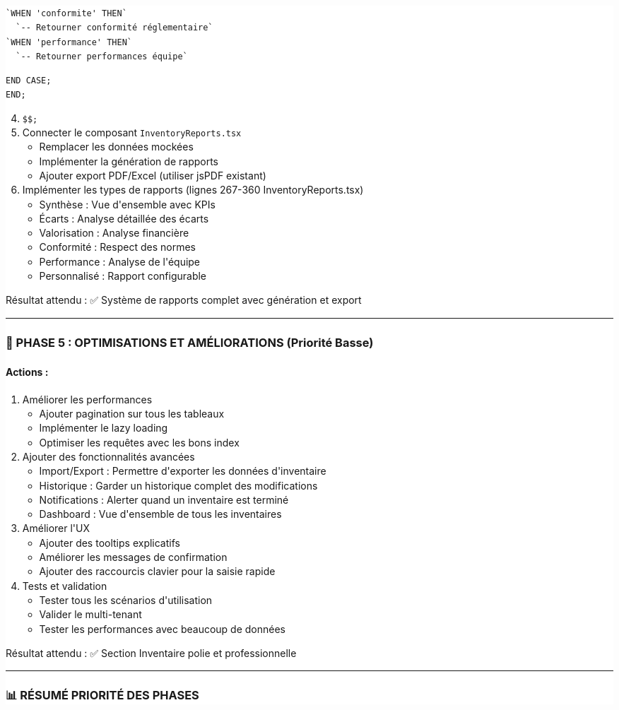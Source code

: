     `WHEN 'conformite' THEN`  
      `-- Retourner conformité réglementaire`  
    `WHEN 'performance' THEN`  
      `-- Retourner performances équipe`  
  `END CASE;`  
`END;`

4. `$$;`  
5. Connecter le composant `InventoryReports.tsx`  
   * Remplacer les données mockées  
   * Implémenter la génération de rapports  
   * Ajouter export PDF/Excel (utiliser jsPDF existant)  
6. Implémenter les types de rapports (lignes 267-360 InventoryReports.tsx)  
   * Synthèse : Vue d'ensemble avec KPIs  
   * Écarts : Analyse détaillée des écarts  
   * Valorisation : Analyse financière  
   * Conformité : Respect des normes  
   * Performance : Analyse de l'équipe  
   * Personnalisé : Rapport configurable

Résultat attendu : ✅ Système de rapports complet avec génération et export

---

### 🎯 PHASE 5 : OPTIMISATIONS ET AMÉLIORATIONS (Priorité Basse)

#### Actions :

1. Améliorer les performances  
   * Ajouter pagination sur tous les tableaux  
   * Implémenter le lazy loading  
   * Optimiser les requêtes avec les bons index  
2. Ajouter des fonctionnalités avancées  
   * Import/Export : Permettre d'exporter les données d'inventaire  
   * Historique : Garder un historique complet des modifications  
   * Notifications : Alerter quand un inventaire est terminé  
   * Dashboard : Vue d'ensemble de tous les inventaires  
3. Améliorer l'UX  
   * Ajouter des tooltips explicatifs  
   * Améliorer les messages de confirmation  
   * Ajouter des raccourcis clavier pour la saisie rapide  
4. Tests et validation  
   * Tester tous les scénarios d'utilisation  
   * Valider le multi-tenant  
   * Tester les performances avec beaucoup de données

Résultat attendu : ✅ Section Inventaire polie et professionnelle

---

### 📊 RÉSUMÉ PRIORITÉ DES PHASES
